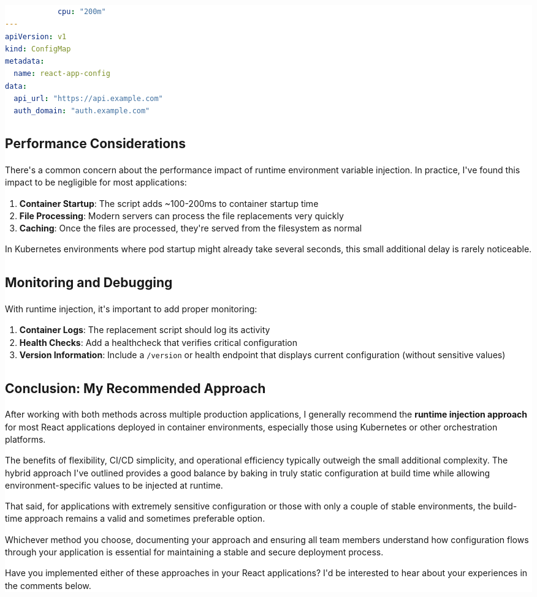 ```yaml
            cpu: "200m"
---
apiVersion: v1
kind: ConfigMap
metadata:
  name: react-app-config
data:
  api_url: "https://api.example.com"
  auth_domain: "auth.example.com"
```

## Performance Considerations

There's a common concern about the performance impact of runtime environment variable injection. In practice, I've found this impact to be negligible for most applications:

1. **Container Startup**: The script adds ~100-200ms to container startup time
2. **File Processing**: Modern servers can process the file replacements very quickly
3. **Caching**: Once the files are processed, they're served from the filesystem as normal

In Kubernetes environments where pod startup might already take several seconds, this small additional delay is rarely noticeable.

## Monitoring and Debugging

With runtime injection, it's important to add proper monitoring:

1. **Container Logs**: The replacement script should log its activity
2. **Health Checks**: Add a healthcheck that verifies critical configuration
3. **Version Information**: Include a `/version` or health endpoint that displays current configuration (without sensitive values)

## Conclusion: My Recommended Approach

After working with both methods across multiple production applications, I generally recommend the **runtime injection approach** for most React applications deployed in container environments, especially those using Kubernetes or other orchestration platforms.

The benefits of flexibility, CI/CD simplicity, and operational efficiency typically outweigh the small additional complexity. The hybrid approach I've outlined provides a good balance by baking in truly static configuration at build time while allowing environment-specific values to be injected at runtime.

That said, for applications with extremely sensitive configuration or those with only a couple of stable environments, the build-time approach remains a valid and sometimes preferable option.

Whichever method you choose, documenting your approach and ensuring all team members understand how configuration flows through your application is essential for maintaining a stable and secure deployment process.

Have you implemented either of these approaches in your React applications? I'd be interested to hear about your experiences in the comments below.